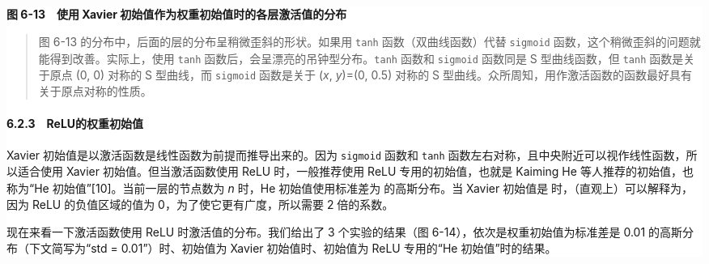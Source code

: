 **图 6-13　使用 Xavier 初始值作为权重初始值时的各层激活值的分布**

> 图 6-13 的分布中，后面的层的分布呈稍微歪斜的形状。如果用 `tanh` 函数（双曲线函数）代替 `sigmoid` 函数，这个稍微歪斜的问题就能得到改善。实际上，使用 `tanh` 函数后，会呈漂亮的吊钟型分布。`tanh` 函数和 `sigmoid` 函数同是 S 型曲线函数，但 `tanh` 函数是关于原点 (0, 0) 对称的 S 型曲线，而 `sigmoid` 函数是关于 (*x*, *y*)=(0, 0.5) 对称的 S 型曲线。众所周知，用作激活函数的函数最好具有关于原点对称的性质。

#### 6.2.3　ReLU的权重初始值

Xavier 初始值是以激活函数是线性函数为前提而推导出来的。因为 `sigmoid` 函数和 `tanh` 函数左右对称，且中央附近可以视作线性函数，所以适合使用 Xavier 初始值。但当激活函数使用 ReLU 时，一般推荐使用 ReLU 专用的初始值，也就是 Kaiming He 等人推荐的初始值，也称为“He 初始值”[10]。当前一层的节点数为 *n* 时，He 初始值使用标准差为![](./06_study_skill_files/gif12.latex) 的高斯分布。当 Xavier 初始值是 ![](./06_study_skill_files/gif12.latex) 时，（直观上）可以解释为，因为 ReLU 的负值区域的值为 0，为了使它更有广度，所以需要 2 倍的系数。

现在来看一下激活函数使用 ReLU 时激活值的分布。我们给出了 3 个实验的结果（图 6-14），依次是权重初始值为标准差是 0.01 的高斯分布（下文简写为“std = 0.01”）时、初始值为 Xavier 初始值时、初始值为 ReLU 专用的“He 初始值”时的结果。
